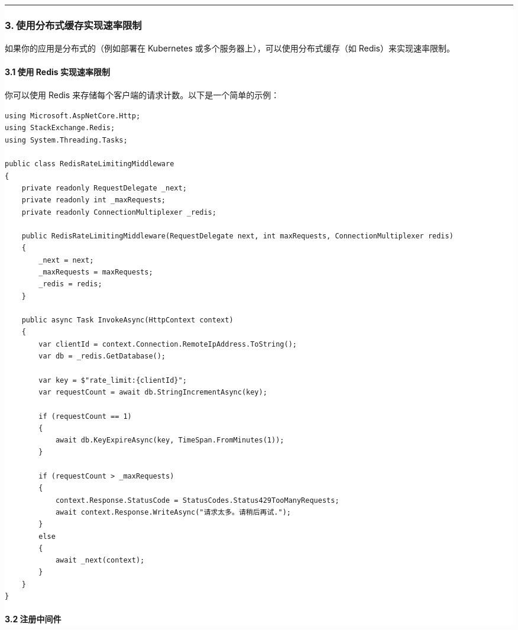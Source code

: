 
* * *

### 3\. **使用分布式缓存实现速率限制**

如果你的应用是分布式的（例如部署在 Kubernetes 或多个服务器上），可以使用分布式缓存（如 Redis）来实现速率限制。

#### 3.1 使用 Redis 实现速率限制

你可以使用 Redis 来存储每个客户端的请求计数。以下是一个简单的示例：

    using Microsoft.AspNetCore.Http;
    using StackExchange.Redis;
    using System.Threading.Tasks;
    
    public class RedisRateLimitingMiddleware
    {
        private readonly RequestDelegate _next;
        private readonly int _maxRequests;
        private readonly ConnectionMultiplexer _redis;
    
        public RedisRateLimitingMiddleware(RequestDelegate next, int maxRequests, ConnectionMultiplexer redis)
        {
            _next = next;
            _maxRequests = maxRequests;
            _redis = redis;
        }
    
        public async Task InvokeAsync(HttpContext context)
        {
            var clientId = context.Connection.RemoteIpAddress.ToString();
            var db = _redis.GetDatabase();
    
            var key = $"rate_limit:{clientId}";
            var requestCount = await db.StringIncrementAsync(key);
    
            if (requestCount == 1)
            {
                await db.KeyExpireAsync(key, TimeSpan.FromMinutes(1));
            }
    
            if (requestCount > _maxRequests)
            {
                context.Response.StatusCode = StatusCodes.Status429TooManyRequests;
                await context.Response.WriteAsync("请求太多。请稍后再试.");
            }
            else
            {
                await _next(context);
            }
        }
    }
    

#### 3.2 注册中间件
